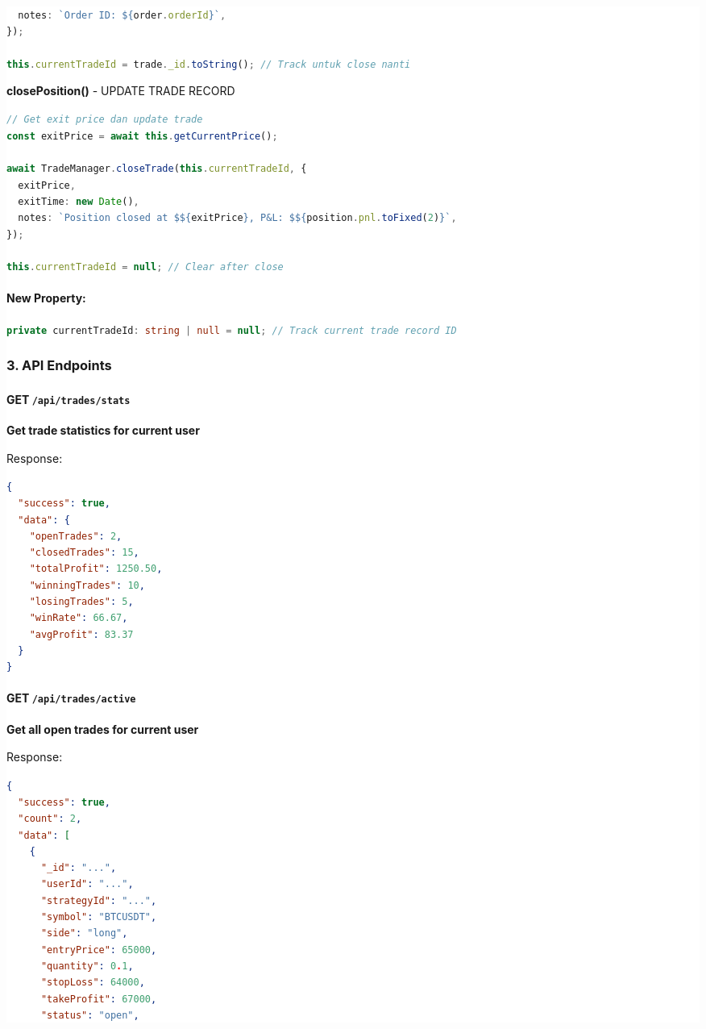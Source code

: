 ```typescript
  notes: `Order ID: ${order.orderId}`,
});

this.currentTradeId = trade._id.toString(); // Track untuk close nanti
```

**closePosition()** - UPDATE TRADE RECORD
```typescript
// Get exit price dan update trade
const exitPrice = await this.getCurrentPrice();

await TradeManager.closeTrade(this.currentTradeId, {
  exitPrice,
  exitTime: new Date(),
  notes: `Position closed at $${exitPrice}, P&L: $${position.pnl.toFixed(2)}`,
});

this.currentTradeId = null; // Clear after close
```

#### New Property:
```typescript
private currentTradeId: string | null = null; // Track current trade record ID
```

### 3. API Endpoints

#### GET `/api/trades/stats`
**Get trade statistics for current user**

Response:
```json
{
  "success": true,
  "data": {
    "openTrades": 2,
    "closedTrades": 15,
    "totalProfit": 1250.50,
    "winningTrades": 10,
    "losingTrades": 5,
    "winRate": 66.67,
    "avgProfit": 83.37
  }
}
```

#### GET `/api/trades/active`
**Get all open trades for current user**

Response:
```json
{
  "success": true,
  "count": 2,
  "data": [
    {
      "_id": "...",
      "userId": "...",
      "strategyId": "...",
      "symbol": "BTCUSDT",
      "side": "long",
      "entryPrice": 65000,
      "quantity": 0.1,
      "stopLoss": 64000,
      "takeProfit": 67000,
      "status": "open",
```